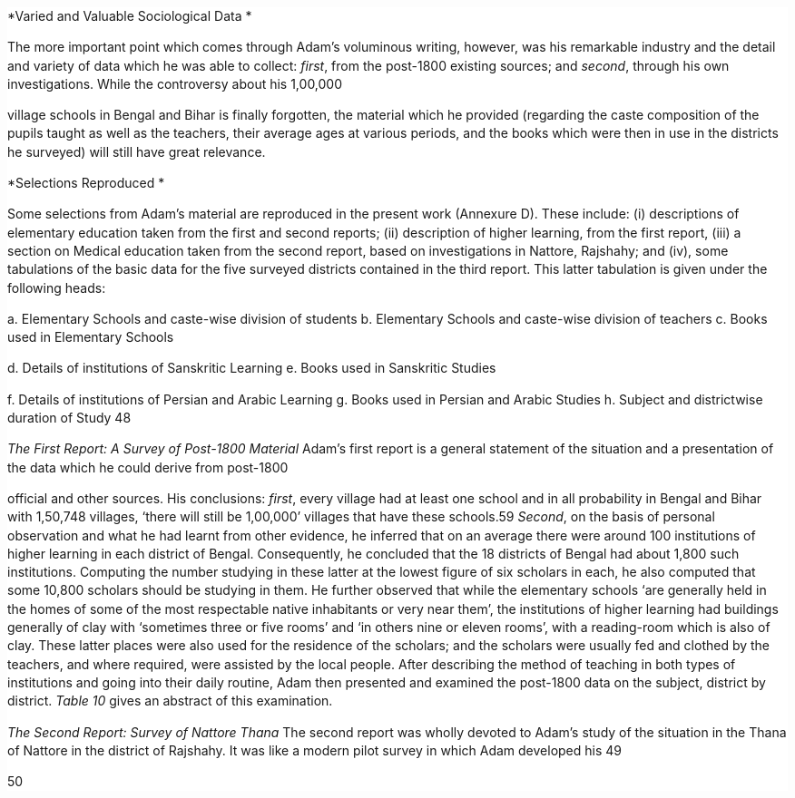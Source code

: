 *Varied and Valuable Sociological Data *

The more important point which comes through Adam’s voluminous writing, however, was his remarkable industry and the detail and variety of data which he was able to collect: *first*, from the post-1800 existing sources; and *second*, through his own investigations. While the controversy about his 1,00,000 

village schools in Bengal and Bihar is finally forgotten, the material which he provided \(regarding the caste composition of the pupils taught as well as the teachers, their average ages at various periods, and the books which were then in use in the districts he surveyed\) will still have great relevance. 

*Selections Reproduced *

Some selections from Adam’s material are reproduced in the present work \(Annexure D\). These include: \(i\) descriptions of elementary education taken from the first and second reports; \(ii\) description of higher learning, from the first report, \(iii\) a section on Medical education taken from the second report, based on investigations in Nattore, Rajshahy; and \(iv\), some tabulations of the basic data for the five surveyed districts contained in the third report. This latter tabulation is given under the following heads: 

a. Elementary Schools and caste-wise division of students b. Elementary Schools and caste-wise division of teachers c. Books used in Elementary Schools 

d. Details of institutions of Sanskritic Learning e. Books used in Sanskritic Studies 

f. Details of institutions of Persian and Arabic Learning g. Books used in Persian and Arabic Studies h. Subject and districtwise duration of Study 48

*The First Report: A Survey of Post-1800 Material* Adam’s first report is a general statement of the situation and a presentation of the data which he could derive from post-1800 

official and other sources. His conclusions: *first*, every village had at least one school and in all probability in Bengal and Bihar with 1,50,748 villages, ‘there will still be 1,00,000’ villages that have these schools.59 *Second*, on the basis of personal observation and what he had learnt from other evidence, he inferred that on an average there were around 100 institutions of higher learning in each district of Bengal. Consequently, he concluded that the 18 districts of Bengal had about 1,800 such institutions. Computing the number studying in these latter at the lowest figure of six scholars in each, he also computed that some 10,800 scholars should be studying in them. He further observed that while the elementary schools ‘are generally held in the homes of some of the most respectable native inhabitants or very near them’, the institutions of higher learning had buildings generally of clay with ‘sometimes three or five rooms’ and ‘in others nine or eleven rooms’, with a reading-room which is also of clay. These latter places were also used for the residence of the scholars; and the scholars were usually fed and clothed by the teachers, and where required, were assisted by the local people. After describing the method of teaching in both types of institutions and going into their daily routine, Adam then presented and examined the post-1800 data on the subject, district by district. *Table 10* gives an abstract of this examination. 

*The Second Report: Survey of Nattore Thana* The second report was wholly devoted to Adam’s study of the situation in the Thana of Nattore in the district of Rajshahy. It was like a modern pilot survey in which Adam developed his 49





50
